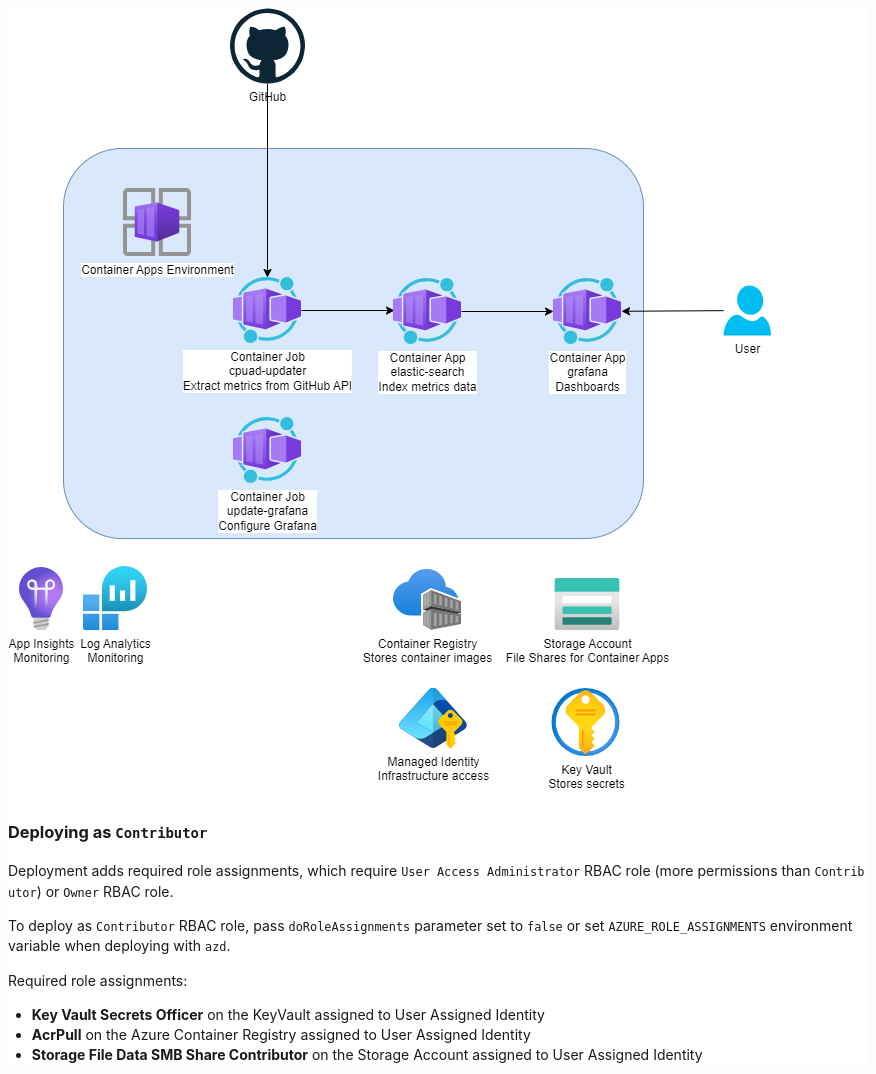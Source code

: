 ![](image/architecture.drawio.png)

### Deploying as `Contributor`

Deployment adds required role assignments, which require `User Access Administrator` RBAC role (more permissions than `Contributor`) or `Owner` RBAC role.

To deploy as `Contributor` RBAC role, pass `doRoleAssignments` parameter set to `false` or set `AZURE_ROLE_ASSIGNMENTS` environment variable when deploying with `azd`.

Required role assignments:

- **Key Vault Secrets Officer** on the KeyVault assigned to User Assigned Identity
- **AcrPull** on the Azure Container Registry assigned to User Assigned Identity
- **Storage File Data SMB Share Contributor** on the Storage Account assigned to User Assigned Identity
